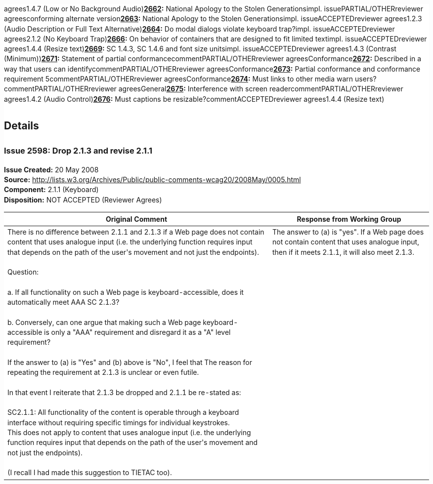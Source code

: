 agrees</td><td>1.4.7 (Low or No Background Audio)</td></tr><tr class="even"><td><strong><a href="#i2662">2662</a>:</strong> National Apology to the Stolen Generations</td><td>impl. issue</td><td>PARTIAL/OTHER</td><td>reviewer agrees</td><td>conforming alternate version</td></tr><tr class="odd"><td><strong><a href="#i2663">2663</a>:</strong> National Apology to the Stolen Generations</td><td>impl. issue</td><td>ACCEPTED</td><td>reviewer agrees</td><td>1.2.3 (Audio Description or Full Text Alternative)</td></tr><tr class="even"><td><strong><a href="#i2664">2664</a>:</strong> Do modal dialogs violate keyboard trap?</td><td>impl. issue</td><td>ACCEPTED</td><td>reviewer agrees</td><td>2.1.2 (No Keyboard Trap)</td></tr><tr class="odd"><td><strong><a href="#i2666">2666</a>:</strong> On behavior of containers that are designed to fit limited text</td><td>impl. issue</td><td>ACCEPTED</td><td>reviewer agrees</td><td>1.4.4 (Resize text)</td></tr><tr class="even"><td><strong><a href="#i2669">2669</a>:</strong> SC 1.4.3, SC 1.4.6 and font size units</td><td>impl. issue</td><td>ACCEPTED</td><td>reviewer agrees</td><td>1.4.3 (Contrast (Minimum))</td></tr><tr class="odd"><td><strong><a href="#i2671">2671</a>:</strong> Statement of partial conformance</td><td>comment</td><td>PARTIAL/OTHER</td><td>reviewer agrees</td><td>Conformance</td></tr><tr class="even"><td><strong><a href="#i2672">2672</a>:</strong> Described in a way that users can identify</td><td>comment</td><td>PARTIAL/OTHER</td><td>reviewer agrees</td><td>Conformance</td></tr><tr class="odd"><td><strong><a href="#i2673">2673</a>:</strong> Partial conformance and conformance requirement 5</td><td>comment</td><td>PARTIAL/OTHER</td><td>reviewer agrees</td><td>Conformance</td></tr><tr class="even"><td><strong><a href="#i2674">2674</a>:</strong> Must links to other media warn users?</td><td>comment</td><td>PARTIAL/OTHER</td><td>reviewer agrees</td><td>General</td></tr><tr class="odd"><td><strong><a href="#i2675">2675</a>:</strong> Interference with screen reader</td><td>comment</td><td>PARTIAL/OTHER</td><td>reviewer agrees</td><td>1.4.2 (Audio Control)</td></tr><tr class="even"><td><strong><a href="#i2676">2676</a>:</strong> Must captions be resizable?</td><td>comment</td><td>ACCEPTED</td><td>reviewer agrees</td><td>1.4.4 (Resize text)</td></tr></tbody></table>

Details
-------

<span id="i2598"></span>

### Issue 2598: Drop 2.1.3 and revise 2.1.1

**Issue Created:** 20 May 2008  
**Source:** <http://lists.w3.org/Archives/Public/public-comments-wcag20/2008May/0005.html>  
**Component:** 2.1.1 (Keyboard)  
**Disposition:** NOT ACCEPTED (Reviewer Agrees)

<table><thead><tr class="header"><th>Original Comment</th><th>Response from Working Group</th></tr></thead><tbody><tr class="odd"><td>There is no difference between 2.1.1 and 2.1.3 if a Web page does not contain content that uses analogue input (i.e. the underlying function requires input that depends on the path of the user's movement and not just the endpoints).<br />
<br />
Question:<br />
<br />
a. If all functionality on such a Web page is keyboard-accessible, does it automatically meet AAA SC 2.1.3?<br />
<br />
b. Conversely, can one argue that making such a Web page keyboard-accessible is only a "AAA" requirement and disregard it as a "A" level requirement?<br />
<br />
If the answer to (a) is "Yes" and (b) above is "No", I feel that The reason for repeating the requirement at 2.1.3 is unclear or even futile.<br />
<br />
In that event I reiterate that 2.1.3 be dropped and 2.1.1 be re-stated as:<br />
<br />
SC2.1.1: All functionality of the content is operable through a keyboard interface without requiring specific timings for individual keystrokes.<br />
This does not apply to content that uses analogue input (i.e. the underlying function requires input that depends on the path of the user's movement and<br />
not just the endpoints).<br />
<br />
(I recall I had made this suggestion to TIETAC too).</td><td>The answer to (a) is "yes". If a Web page does not contain content that uses analogue input, then if it meets 2.1.1, it will also meet 2.1.3.<br />
<br />